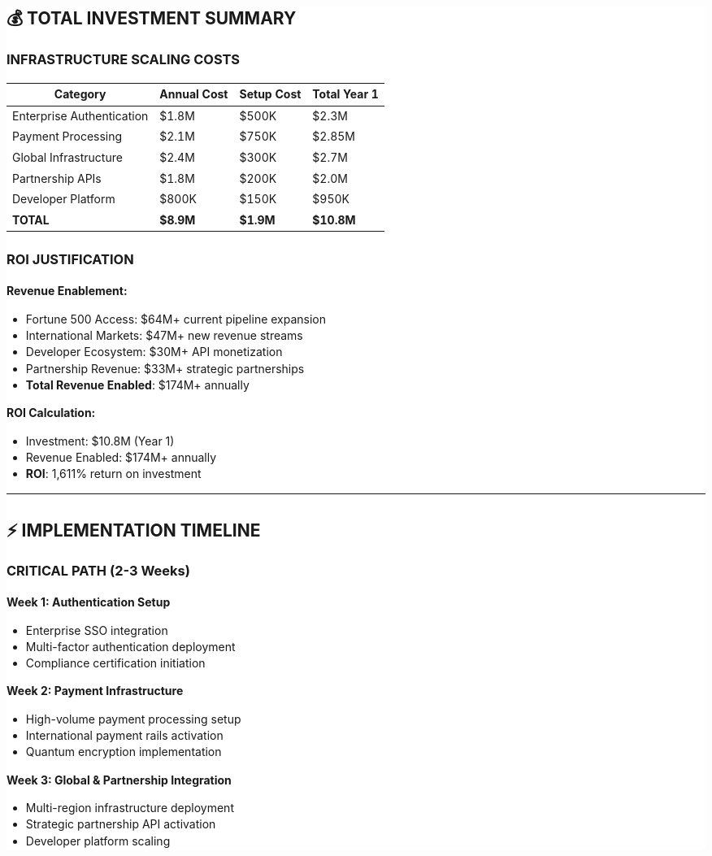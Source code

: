 
## 💰 TOTAL INVESTMENT SUMMARY

### **INFRASTRUCTURE SCALING COSTS**

| Category | Annual Cost | Setup Cost | Total Year 1 |
|----------|-------------|------------|---------------|
| Enterprise Authentication | $1.8M | $500K | $2.3M |
| Payment Processing | $2.1M | $750K | $2.85M |
| Global Infrastructure | $2.4M | $300K | $2.7M |
| Partnership APIs | $1.8M | $200K | $2.0M |
| Developer Platform | $800K | $150K | $950K |
| **TOTAL** | **$8.9M** | **$1.9M** | **$10.8M** |

### **ROI JUSTIFICATION**

**Revenue Enablement:**
- Fortune 500 Access: $64M+ current pipeline expansion
- International Markets: $47M+ new revenue streams
- Developer Ecosystem: $30M+ API monetization
- Partnership Revenue: $33M+ strategic partnerships
- **Total Revenue Enabled**: $174M+ annually

**ROI Calculation:**
- Investment: $10.8M (Year 1)
- Revenue Enabled: $174M+ annually
- **ROI**: 1,611% return on investment

---

## ⚡ IMPLEMENTATION TIMELINE

### **CRITICAL PATH (2-3 Weeks)**

**Week 1: Authentication Setup**
- Enterprise SSO integration
- Multi-factor authentication deployment
- Compliance certification initiation

**Week 2: Payment Infrastructure**
- High-volume payment processing setup
- International payment rails activation
- Quantum encryption implementation

**Week 3: Global & Partnership Integration**
- Multi-region infrastructure deployment
- Strategic partnership API activation
- Developer platform scaling
